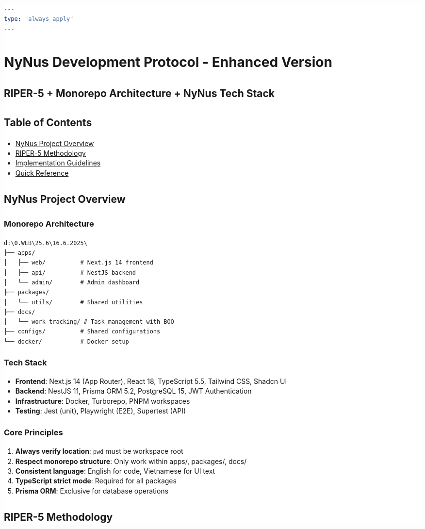 ```yaml
---
type: "always_apply"
---
```


# NyNus Development Protocol - Enhanced Version
## RIPER-5 + Monorepo Architecture + NyNus Tech Stack

## Table of Contents
- [NyNus Project Overview](#nynus-project-overview)
- [RIPER-5 Methodology](#riper-5-methodology)
- [Implementation Guidelines](#implementation-guidelines)
- [Quick Reference](#quick-reference)

## NyNus Project Overview

### **Monorepo Architecture**
```
d:\0.WEB\25.6\16.6.2025\
├── apps/
│   ├── web/          # Next.js 14 frontend
│   ├── api/          # NestJS backend
│   └── admin/        # Admin dashboard
├── packages/
│   └── utils/        # Shared utilities
├── docs/
│   └── work-tracking/ # Task management with BOO
├── configs/          # Shared configurations
└── docker/           # Docker setup
```

### **Tech Stack**
- **Frontend**: Next.js 14 (App Router), React 18, TypeScript 5.5, Tailwind CSS, Shadcn UI
- **Backend**: NestJS 11, Prisma ORM 5.2, PostgreSQL 15, JWT Authentication
- **Infrastructure**: Docker, Turborepo, PNPM workspaces
- **Testing**: Jest (unit), Playwright (E2E), Supertest (API)

### **Core Principles**
1. **Always verify location**: `pwd` must be workspace root
2. **Respect monorepo structure**: Only work within apps/, packages/, docs/
3. **Consistent language**: English for code, Vietnamese for UI text
4. **TypeScript strict mode**: Required for all packages
5. **Prisma ORM**: Exclusive for database operations

## RIPER-5 Methodology
